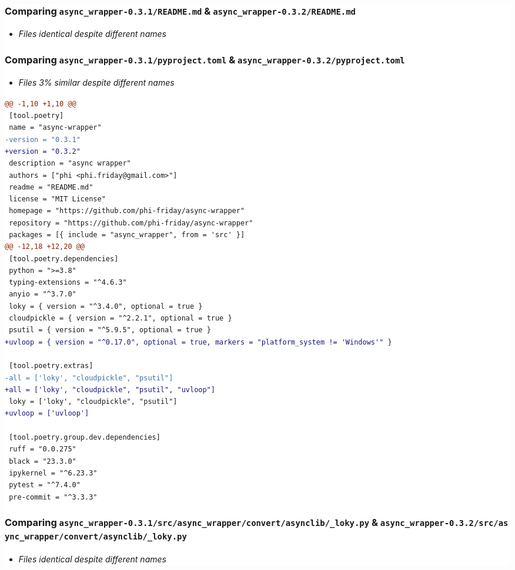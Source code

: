 ### Comparing `async_wrapper-0.3.1/README.md` & `async_wrapper-0.3.2/README.md`

 * *Files identical despite different names*

### Comparing `async_wrapper-0.3.1/pyproject.toml` & `async_wrapper-0.3.2/pyproject.toml`

 * *Files 3% similar despite different names*

```diff
@@ -1,10 +1,10 @@
 [tool.poetry]
 name = "async-wrapper"
-version = "0.3.1"
+version = "0.3.2"
 description = "async wrapper"
 authors = ["phi <phi.friday@gmail.com>"]
 readme = "README.md"
 license = "MIT License"
 homepage = "https://github.com/phi-friday/async-wrapper"
 repository = "https://github.com/phi-friday/async-wrapper"
 packages = [{ include = "async_wrapper", from = 'src' }]
@@ -12,18 +12,20 @@
 [tool.poetry.dependencies]
 python = ">=3.8"
 typing-extensions = "^4.6.3"
 anyio = "^3.7.0"
 loky = { version = "^3.4.0", optional = true }
 cloudpickle = { version = "^2.2.1", optional = true }
 psutil = { version = "^5.9.5", optional = true }
+uvloop = { version = "^0.17.0", optional = true, markers = "platform_system != 'Windows'" }
 
 [tool.poetry.extras]
-all = ['loky', "cloudpickle", "psutil"]
+all = ['loky', "cloudpickle", "psutil", "uvloop"]
 loky = ['loky', "cloudpickle", "psutil"]
+uvloop = ['uvloop']
 
 [tool.poetry.group.dev.dependencies]
 ruff = "0.0.275"
 black = "23.3.0"
 ipykernel = "^6.23.3"
 pytest = "^7.4.0"
 pre-commit = "^3.3.3"
```

### Comparing `async_wrapper-0.3.1/src/async_wrapper/convert/asynclib/_loky.py` & `async_wrapper-0.3.2/src/async_wrapper/convert/asynclib/_loky.py`

 * *Files identical despite different names*
